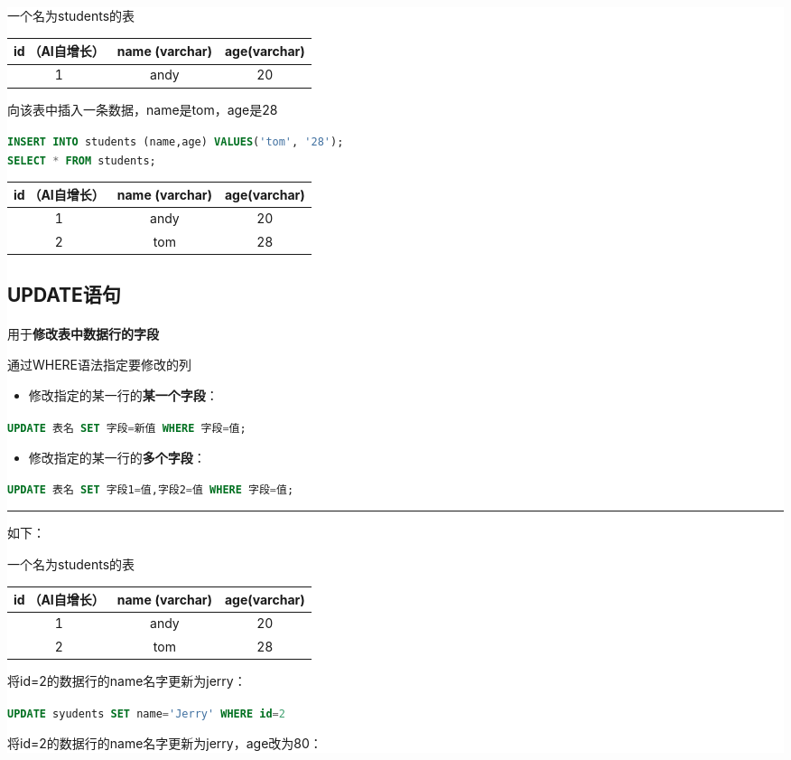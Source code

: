一个名为students的表

| id  （AI自增长） | name  (varchar) | age(varchar) |
| :--------------: | :-------------: | :----------: |
|        1         |      andy       |      20      |

向该表中插入一条数据，name是tom，age是28

```sql
INSERT INTO students (name,age) VALUES('tom', '28');
SELECT * FROM students;
```

| id  （AI自增长） | name  (varchar) | age(varchar) |
| :--------------: | :-------------: | :----------: |
|        1         |      andy       |      20      |
|        2         |       tom       |      28      |





## UPDATE语句

用于**修改表中数据行的字段**

通过WHERE语法指定要修改的列

- 修改指定的某一行的**某一个字段**：

```sql
UPDATE 表名 SET 字段=新值 WHERE 字段=值;
```

- 修改指定的某一行的**多个字段**：

```sql
UPDATE 表名 SET 字段1=值,字段2=值 WHERE 字段=值;
```

---

如下：

一个名为students的表

| id  （AI自增长） | name  (varchar) | age(varchar) |
| :--------------: | :-------------: | :----------: |
|        1         |      andy       |      20      |
|        2         |       tom       |      28      |

将id=2的数据行的name名字更新为jerry：

```sql
UPDATE syudents SET name='Jerry' WHERE id=2
```

将id=2的数据行的name名字更新为jerry，age改为80：
